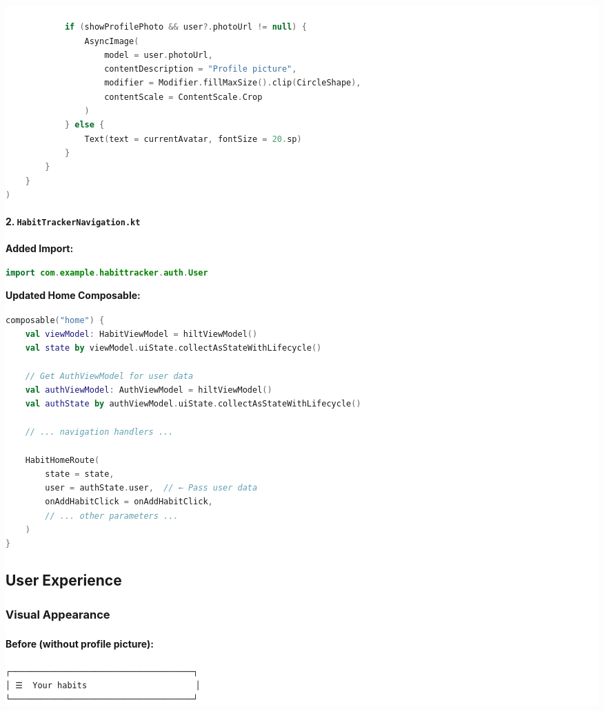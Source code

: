 ```kotlin
            
            if (showProfilePhoto && user?.photoUrl != null) {
                AsyncImage(
                    model = user.photoUrl,
                    contentDescription = "Profile picture",
                    modifier = Modifier.fillMaxSize().clip(CircleShape),
                    contentScale = ContentScale.Crop
                )
            } else {
                Text(text = currentAvatar, fontSize = 20.sp)
            }
        }
    }
)
```

#### 2. `HabitTrackerNavigation.kt`
**Added Import:**
```kotlin
import com.example.habittracker.auth.User
```

**Updated Home Composable:**
```kotlin
composable("home") {
    val viewModel: HabitViewModel = hiltViewModel()
    val state by viewModel.uiState.collectAsStateWithLifecycle()
    
    // Get AuthViewModel for user data
    val authViewModel: AuthViewModel = hiltViewModel()
    val authState by authViewModel.uiState.collectAsStateWithLifecycle()
    
    // ... navigation handlers ...
    
    HabitHomeRoute(
        state = state,
        user = authState.user,  // ← Pass user data
        onAddHabitClick = onAddHabitClick,
        // ... other parameters ...
    )
}
```

## User Experience

### Visual Appearance

#### Before (without profile picture):
```
┌─────────────────────────────────────┐
│ ☰  Your habits                      │
└─────────────────────────────────────┘
```
